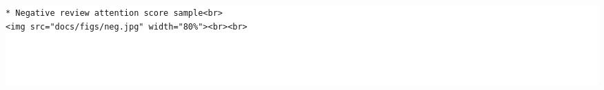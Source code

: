     * Negative review attention score sample<br>
    <img src="docs/figs/neg.jpg" width="80%"><br><br>




<br><br><br>

